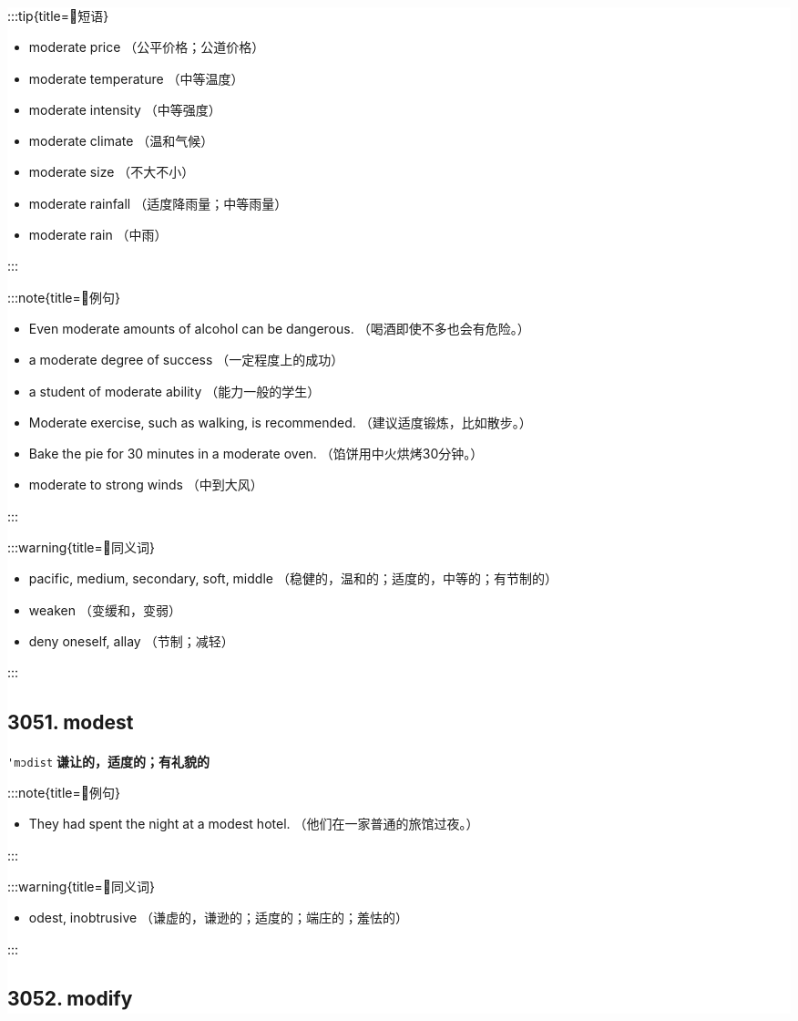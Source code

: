 :::tip{title=🤩短语}

- moderate price （公平价格；公道价格）

- moderate temperature （中等温度）

- moderate intensity （中等强度）

- moderate climate （温和气候）

- moderate size （不大不小）

- moderate rainfall （适度降雨量；中等雨量）

- moderate rain （中雨）

:::

:::note{title=🎤例句}

- Even moderate amounts of alcohol can be dangerous. （喝酒即使不多也会有危险。）

- a moderate degree of success （一定程度上的成功）

- a student of moderate ability （能力一般的学生）

- Moderate exercise, such as walking, is recommended. （建议适度锻炼，比如散步。）

- Bake the pie for 30 minutes in a moderate oven. （馅饼用中火烘烤30分钟。）

- moderate to strong winds （中到大风）

:::

:::warning{title=🤔同义词}

- pacific, medium, secondary, soft, middle （稳健的，温和的；适度的，中等的；有节制的）

- weaken （变缓和，变弱）

- deny oneself, allay （节制；减轻）

:::


## 3051. modest

`'mɔdist`  **谦让的，适度的；有礼貌的**

:::note{title=🎤例句}

- They had spent the night at a modest hotel. （他们在一家普通的旅馆过夜。）

:::

:::warning{title=🤔同义词}

- odest, inobtrusive （谦虚的，谦逊的；适度的；端庄的；羞怯的）

:::


## 3052. modify

